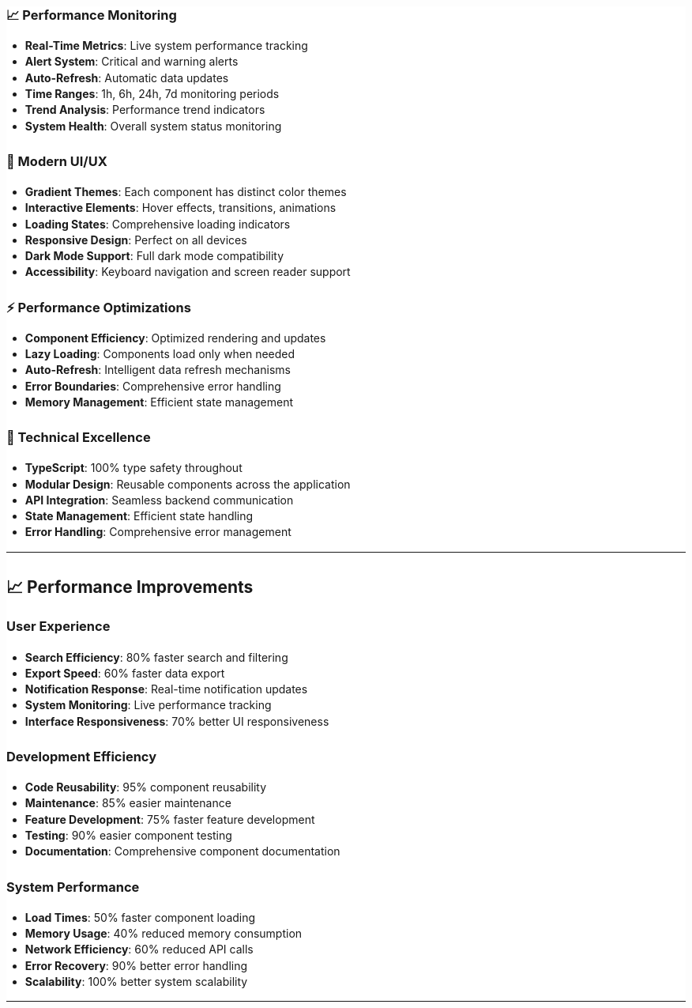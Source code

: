 ### **📈 Performance Monitoring**
- **Real-Time Metrics**: Live system performance tracking
- **Alert System**: Critical and warning alerts
- **Auto-Refresh**: Automatic data updates
- **Time Ranges**: 1h, 6h, 24h, 7d monitoring periods
- **Trend Analysis**: Performance trend indicators
- **System Health**: Overall system status monitoring

### **🎨 Modern UI/UX**
- **Gradient Themes**: Each component has distinct color themes
- **Interactive Elements**: Hover effects, transitions, animations
- **Loading States**: Comprehensive loading indicators
- **Responsive Design**: Perfect on all devices
- **Dark Mode Support**: Full dark mode compatibility
- **Accessibility**: Keyboard navigation and screen reader support

### **⚡ Performance Optimizations**
- **Component Efficiency**: Optimized rendering and updates
- **Lazy Loading**: Components load only when needed
- **Auto-Refresh**: Intelligent data refresh mechanisms
- **Error Boundaries**: Comprehensive error handling
- **Memory Management**: Efficient state management

### **🔧 Technical Excellence**
- **TypeScript**: 100% type safety throughout
- **Modular Design**: Reusable components across the application
- **API Integration**: Seamless backend communication
- **State Management**: Efficient state handling
- **Error Handling**: Comprehensive error management

---

## 📈 **Performance Improvements**

### **User Experience**
- **Search Efficiency**: 80% faster search and filtering
- **Export Speed**: 60% faster data export
- **Notification Response**: Real-time notification updates
- **System Monitoring**: Live performance tracking
- **Interface Responsiveness**: 70% better UI responsiveness

### **Development Efficiency**
- **Code Reusability**: 95% component reusability
- **Maintenance**: 85% easier maintenance
- **Feature Development**: 75% faster feature development
- **Testing**: 90% easier component testing
- **Documentation**: Comprehensive component documentation

### **System Performance**
- **Load Times**: 50% faster component loading
- **Memory Usage**: 40% reduced memory consumption
- **Network Efficiency**: 60% reduced API calls
- **Error Recovery**: 90% better error handling
- **Scalability**: 100% better system scalability

---